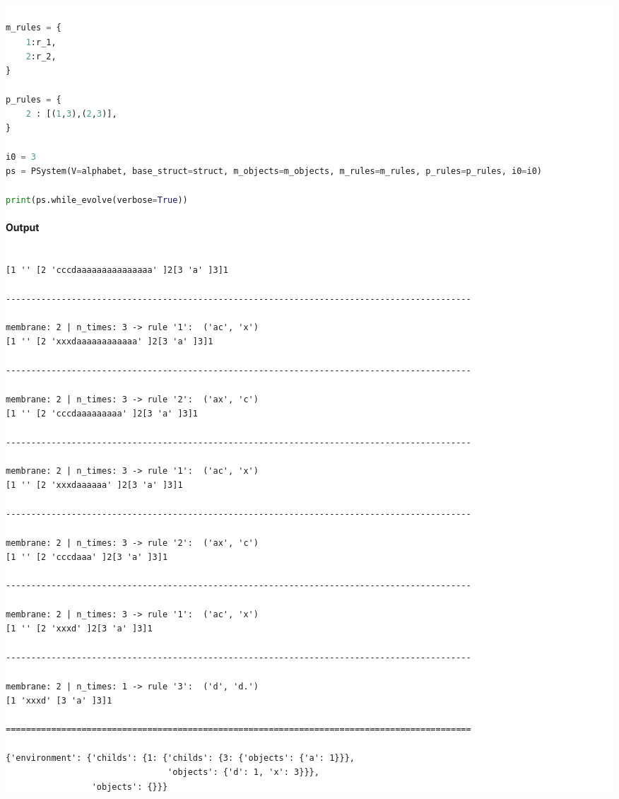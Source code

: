```python

m_rules = {
    1:r_1,
    2:r_2,
}

p_rules = {
    2 : [(1,3),(2,3)],
}

i0 = 3
ps = PSystem(V=alphabet, base_struct=struct, m_objects=m_objects, m_rules=m_rules, p_rules=p_rules, i0=i0)

print(ps.while_evolve(verbose=True))
```
#### Output
```terminal

[1 '' [2 'cccdaaaaaaaaaaaaaaa' ]2[3 'a' ]3]1

--------------------------------------------------------------------------------------------

membrane: 2 | n_times: 3 -> rule '1':  ('ac', 'x')
[1 '' [2 'xxxdaaaaaaaaaaaa' ]2[3 'a' ]3]1

--------------------------------------------------------------------------------------------

membrane: 2 | n_times: 3 -> rule '2':  ('ax', 'c')
[1 '' [2 'cccdaaaaaaaaa' ]2[3 'a' ]3]1

--------------------------------------------------------------------------------------------

membrane: 2 | n_times: 3 -> rule '1':  ('ac', 'x')
[1 '' [2 'xxxdaaaaaa' ]2[3 'a' ]3]1

--------------------------------------------------------------------------------------------

membrane: 2 | n_times: 3 -> rule '2':  ('ax', 'c')
[1 '' [2 'cccdaaa' ]2[3 'a' ]3]1

--------------------------------------------------------------------------------------------

membrane: 2 | n_times: 3 -> rule '1':  ('ac', 'x')
[1 '' [2 'xxxd' ]2[3 'a' ]3]1

--------------------------------------------------------------------------------------------

membrane: 2 | n_times: 1 -> rule '3':  ('d', 'd.')
[1 'xxxd' [3 'a' ]3]1

============================================================================================

{'environment': {'childs': {1: {'childs': {3: {'objects': {'a': 1}}},
                                'objects': {'d': 1, 'x': 3}}},
                 'objects': {}}}
```
